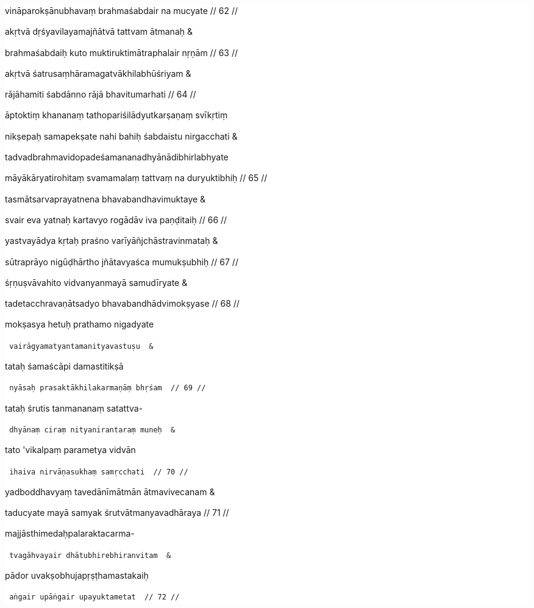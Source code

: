 vināparokṣānubhavaṃ brahmaśabdair na mucyate  // 62 //  

  
akṛtvā dṛśyavilayamajñātvā tattvam ātmanaḥ  &
  
brahmaśabdaiḥ kuto muktiruktimātraphalair nṛṇām  // 63 //  

  
akṛtvā śatrusaṃhāramagatvākhilabhūśriyam  &
  
rājāhamiti śabdānno rājā bhavitumarhati  // 64 //  

  
āptoktiṃ khananaṃ tathopariśilādyutkarṣaṇaṃ svīkṛtiṃ
  
nikṣepaḥ samapekṣate nahi bahiḥ śabdaistu nirgacchati  &
  
tadvadbrahmavidopadeśamananadhyānādibhirlabhyate
  
māyākāryatirohitaṃ svamamalaṃ tattvaṃ na duryuktibhiḥ  // 65 //  

  
tasmātsarvaprayatnena bhavabandhavimuktaye  &
  
svair eva yatnaḥ kartavyo rogādāv iva paṇḍitaiḥ  // 66 //  

  
yastvayādya kṛtaḥ praśno varīyāñjchāstravinmataḥ  &
  
sūtraprāyo nigūḍhārtho jñātavyaśca mumukṣubhiḥ  // 67 //  

  
śṛṇuṣvāvahito vidvanyanmayā samudīryate  &
  
tadetacchravaṇātsadyo bhavabandhādvimokṣyase  // 68 //  

  
mokṣasya hetuḥ prathamo nigadyate
  
     vairāgyamatyantamanityavastuṣu  &
  
tataḥ śamaścāpi damastitikṣā
  
     nyāsaḥ prasaktākhilakarmaṇāṃ bhṛśam  // 69 //  

  
tataḥ śrutis tanmananaṃ satattva-
  
     dhyānaṃ ciraṃ nityanirantaraṃ muneḥ  &
  
tato 'vikalpaṃ parametya vidvān
  
     ihaiva nirvāṇasukhaṃ samṛcchati  // 70 //  

  
yadboddhavyaṃ tavedānīmātmān ātmavivecanam  &
  
taducyate mayā samyak śrutvātmanyavadhāraya  // 71 //  

  
majjāsthimedaḥpalaraktacarma-
  
     tvagāhvayair dhātubhirebhiranvitam  &
  
pādor uvakṣobhujapṛṣṭhamastakaiḥ
  
     aṅgair upāṅgair upayuktametat  // 72 //  

  